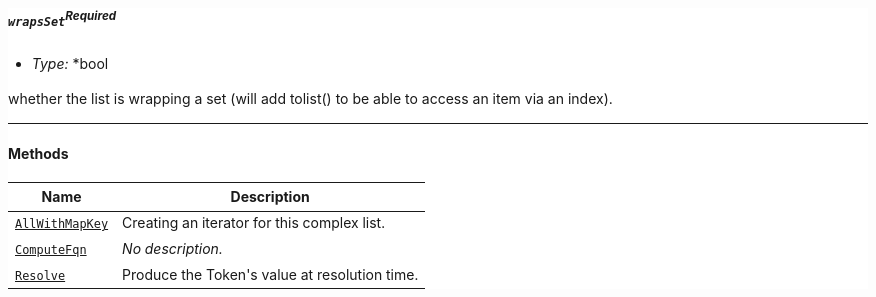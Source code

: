 ##### `wrapsSet`<sup>Required</sup> <a name="wrapsSet" id="rhizo-co-terraform-provider-oci.dataOciWafWebAppFirewallPolicies.DataOciWafWebAppFirewallPoliciesWebAppFirewallPolicyCollectionItemsActionsBodyList.Initializer.parameter.wrapsSet"></a>

- *Type:* *bool

whether the list is wrapping a set (will add tolist() to be able to access an item via an index).

---

#### Methods <a name="Methods" id="Methods"></a>

| **Name** | **Description** |
| --- | --- |
| <code><a href="#rhizo-co-terraform-provider-oci.dataOciWafWebAppFirewallPolicies.DataOciWafWebAppFirewallPoliciesWebAppFirewallPolicyCollectionItemsActionsBodyList.allWithMapKey">AllWithMapKey</a></code> | Creating an iterator for this complex list. |
| <code><a href="#rhizo-co-terraform-provider-oci.dataOciWafWebAppFirewallPolicies.DataOciWafWebAppFirewallPoliciesWebAppFirewallPolicyCollectionItemsActionsBodyList.computeFqn">ComputeFqn</a></code> | *No description.* |
| <code><a href="#rhizo-co-terraform-provider-oci.dataOciWafWebAppFirewallPolicies.DataOciWafWebAppFirewallPoliciesWebAppFirewallPolicyCollectionItemsActionsBodyList.resolve">Resolve</a></code> | Produce the Token's value at resolution time. |
